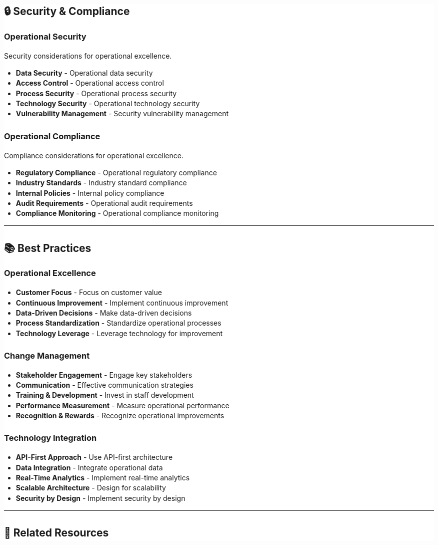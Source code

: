 
## 🔒 **Security & Compliance**

### **Operational Security**
Security considerations for operational excellence.

- **Data Security** - Operational data security
- **Access Control** - Operational access control
- **Process Security** - Operational process security
- **Technology Security** - Operational technology security
- **Vulnerability Management** - Security vulnerability management

### **Operational Compliance**
Compliance considerations for operational excellence.

- **Regulatory Compliance** - Operational regulatory compliance
- **Industry Standards** - Industry standard compliance
- **Internal Policies** - Internal policy compliance
- **Audit Requirements** - Operational audit requirements
- **Compliance Monitoring** - Operational compliance monitoring

---

## 📚 **Best Practices**

### **Operational Excellence**
- **Customer Focus** - Focus on customer value
- **Continuous Improvement** - Implement continuous improvement
- **Data-Driven Decisions** - Make data-driven decisions
- **Process Standardization** - Standardize operational processes
- **Technology Leverage** - Leverage technology for improvement

### **Change Management**
- **Stakeholder Engagement** - Engage key stakeholders
- **Communication** - Effective communication strategies
- **Training & Development** - Invest in staff development
- **Performance Measurement** - Measure operational performance
- **Recognition & Rewards** - Recognize operational improvements

### **Technology Integration**
- **API-First Approach** - Use API-first architecture
- **Data Integration** - Integrate operational data
- **Real-Time Analytics** - Implement real-time analytics
- **Scalable Architecture** - Design for scalability
- **Security by Design** - Implement security by design

---

## 🔗 **Related Resources**
